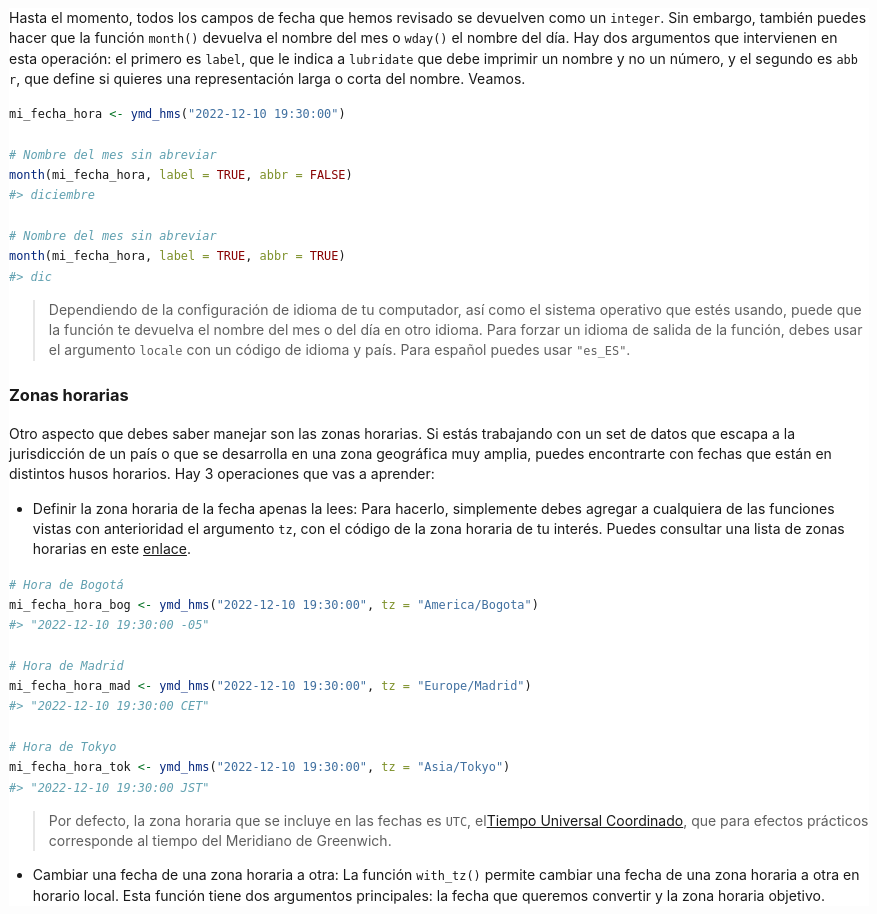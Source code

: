 Hasta el momento, todos los campos de fecha que hemos revisado se devuelven como un `integer`. Sin embargo, también puedes hacer que la función `month()` devuelva el nombre del mes o `wday()` el nombre del día. Hay dos argumentos que intervienen en esta operación: el primero es `label`, que le indica a `lubridate` que debe imprimir un nombre y no un número, y el segundo es `abbr`, que define si quieres una representación larga o corta del nombre. Veamos.

```r
mi_fecha_hora <- ymd_hms("2022-12-10 19:30:00")

# Nombre del mes sin abreviar
month(mi_fecha_hora, label = TRUE, abbr = FALSE)
#> diciembre

# Nombre del mes sin abreviar
month(mi_fecha_hora, label = TRUE, abbr = TRUE)
#> dic
```

> Dependiendo de la configuración de idioma de tu computador, así como el sistema operativo que estés usando, puede que la función te devuelva el nombre del mes o del día en otro idioma. Para forzar un idioma de salida de la función, debes usar el argumento `locale` con un código de idioma y país. Para español puedes usar `"es_ES"`.

### Zonas horarias

Otro aspecto que debes saber manejar son las zonas horarias. Si estás trabajando con un set de datos que escapa a la jurisdicción de un país o que se desarrolla en una zona geográfica muy amplia, puedes encontrarte con fechas que están en distintos husos horarios. Hay 3 operaciones que vas a aprender:

- Definir la zona horaria de la fecha apenas la lees: Para hacerlo, simplemente debes agregar a cualquiera de las funciones vistas con anterioridad el argumento `tz`, con el código de la zona horaria de tu interés. Puedes consultar una lista de zonas horarias en este [enlace](https://en.wikipedia.org/wiki/List_of_tz_database_time_zones).

```r
# Hora de Bogotá
mi_fecha_hora_bog <- ymd_hms("2022-12-10 19:30:00", tz = "America/Bogota")
#> "2022-12-10 19:30:00 -05"

# Hora de Madrid
mi_fecha_hora_mad <- ymd_hms("2022-12-10 19:30:00", tz = "Europe/Madrid")
#> "2022-12-10 19:30:00 CET"

# Hora de Tokyo
mi_fecha_hora_tok <- ymd_hms("2022-12-10 19:30:00", tz = "Asia/Tokyo")
#> "2022-12-10 19:30:00 JST"
```

> Por defecto, la zona horaria que se incluye en las fechas es `UTC`, el[Tiempo Universal Coordinado](https://en.wikipedia.org/wiki/Coordinated_Universal_Time), que para efectos prácticos corresponde al tiempo del Meridiano de Greenwich.

- Cambiar una fecha de una zona horaria a otra: La función `with_tz()` permite cambiar una fecha de una zona horaria a otra en horario local. Esta función tiene dos argumentos principales: la fecha que queremos convertir y la zona horaria objetivo.
